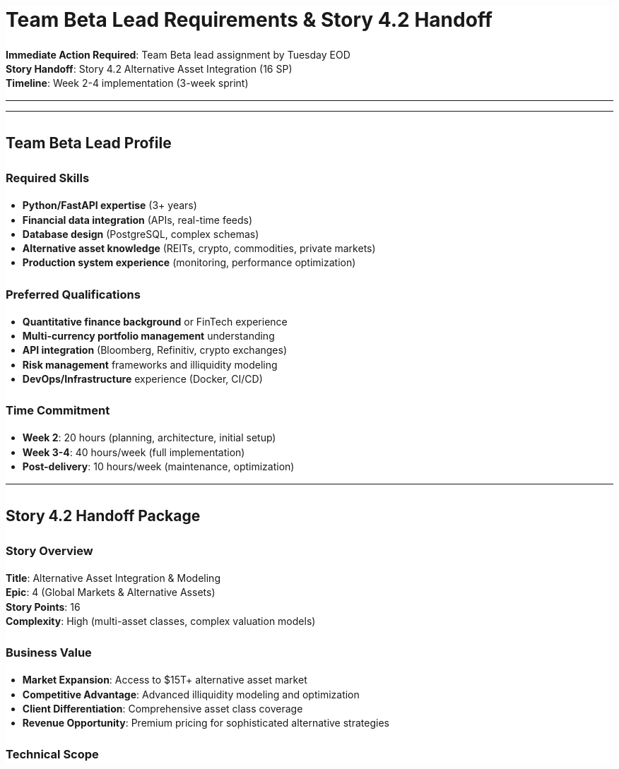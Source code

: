 # Team Beta Lead Requirements & Story 4.2 Handoff

**Immediate Action Required**: Team Beta lead assignment by Tuesday EOD  
**Story Handoff**: Story 4.2 Alternative Asset Integration (16 SP)  
**Timeline**: Week 2-4 implementation (3-week sprint)  

---

---

## Team Beta Lead Profile

### Required Skills
- **Python/FastAPI expertise** (3+ years)
- **Financial data integration** (APIs, real-time feeds)
- **Database design** (PostgreSQL, complex schemas)
- **Alternative asset knowledge** (REITs, crypto, commodities, private markets)
- **Production system experience** (monitoring, performance optimization)

### Preferred Qualifications
- **Quantitative finance background** or FinTech experience
- **Multi-currency portfolio management** understanding
- **API integration** (Bloomberg, Refinitiv, crypto exchanges)
- **Risk management** frameworks and illiquidity modeling
- **DevOps/Infrastructure** experience (Docker, CI/CD)

### Time Commitment
- **Week 2**: 20 hours (planning, architecture, initial setup)
- **Week 3-4**: 40 hours/week (full implementation)
- **Post-delivery**: 10 hours/week (maintenance, optimization)

---

## Story 4.2 Handoff Package

### Story Overview
**Title**: Alternative Asset Integration & Modeling  
**Epic**: 4 (Global Markets & Alternative Assets)  
**Story Points**: 16  
**Complexity**: High (multi-asset classes, complex valuation models)

### Business Value
- **Market Expansion**: Access to $15T+ alternative asset market
- **Competitive Advantage**: Advanced illiquidity modeling and optimization
- **Client Differentiation**: Comprehensive asset class coverage
- **Revenue Opportunity**: Premium pricing for sophisticated alternative strategies

### Technical Scope
